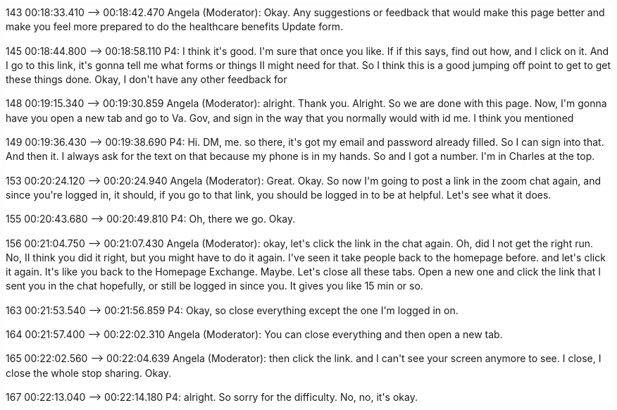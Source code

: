 143
00:18:33.410 --> 00:18:42.470
Angela (Moderator): Okay. Any suggestions or feedback that would make this page better and make you feel more prepared to do the healthcare benefits Update form.

145
00:18:44.800 --> 00:18:58.110
P4:  I think it's good. I'm sure that once you like. If if this says, find out how, and I click on it. And I go to this link, it's gonna tell me what forms or things II might need for that. So I think this is a good jumping off point to get to get these things done. Okay, I don't have any other feedback for

148
00:19:15.340 --> 00:19:30.859
Angela (Moderator): alright. Thank you. Alright. So we are done with this page. Now, I'm gonna have you open a new tab and go to Va. Gov, and sign in the way that you normally would with id me. I think you mentioned

149
00:19:36.430 --> 00:19:38.690
P4: Hi. DM, me. so there, it's got my email and password already filled. So I can sign into that. And then it. I always ask for the text on that because my phone is in my hands. So and I got a number. I'm in Charles at the top.

153
00:20:24.120 --> 00:20:24.940
Angela (Moderator): Great. Okay. So now I'm going to post a link in the zoom chat again, and since you're logged in, it should, if you go to that link, you should be logged in to be at helpful. Let's see what it does.

155
00:20:43.680 --> 00:20:49.810
P4:  Oh, there we go. Okay.

156
00:21:04.750 --> 00:21:07.430
Angela (Moderator): okay, let's click the link in the chat again. Oh, did I not get the right run. No, II think you did it right, but you might have to do it again. I've seen it take people back to the homepage before. and let's click it again. It's like you back to the Homepage Exchange. Maybe. Let's close all these tabs. Open a new one and click the link that I sent you in the chat hopefully, or still be logged in since you. It gives you like 15 min or so.

163
00:21:53.540 --> 00:21:56.859
P4: Okay, so close everything except the one I'm logged in on.

164
00:21:57.400 --> 00:22:02.310
Angela (Moderator): You can close everything and then open a new tab.

165
00:22:02.560 --> 00:22:04.639
Angela (Moderator): then click the link. and I can't see your screen anymore to see. I close, I close the whole stop sharing. Okay.

167
00:22:13.040 --> 00:22:14.180
P4: alright. So sorry for the difficulty. No, no, it's okay.
